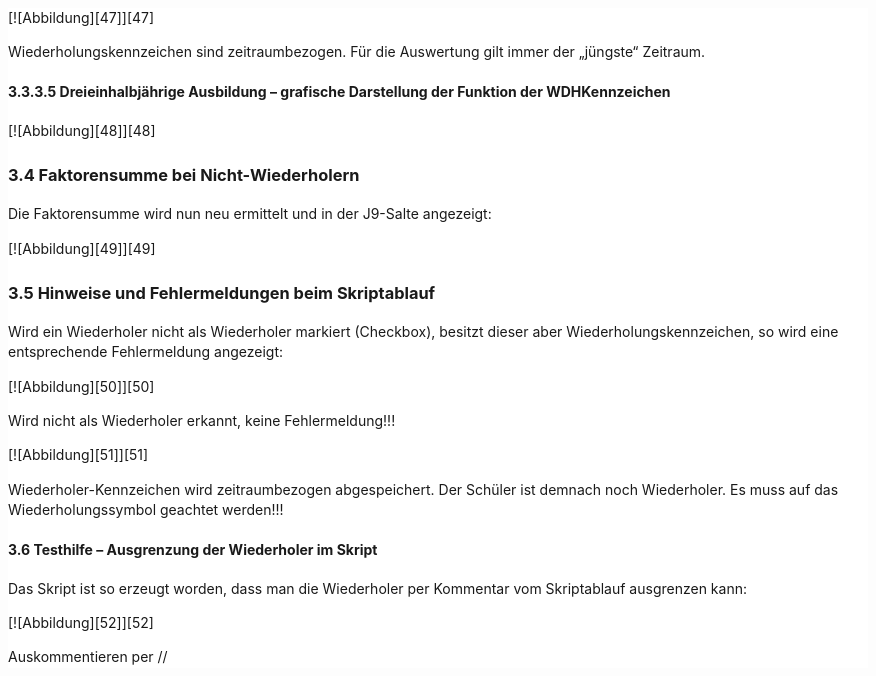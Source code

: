 [![Abbildung][47]][47]

Wiederholungskennzeichen sind zeitraumbezogen. Für die Auswertung gilt immer der
„jüngste“ Zeitraum.

#### 3.3.3.5 Dreieinhalbjährige Ausbildung – grafische Darstellung der Funktion der WDHKennzeichen

[![Abbildung][48]][48]

### 3.4 Faktorensumme bei Nicht-Wiederholern

Die Faktorensumme wird nun neu ermittelt und in der J9-Salte angezeigt:

[![Abbildung][49]][49]

### 3.5 Hinweise und Fehlermeldungen beim Skriptablauf

Wird ein Wiederholer nicht als Wiederholer markiert (Checkbox), besitzt dieser aber
Wiederholungskennzeichen, so wird eine entsprechende Fehlermeldung angezeigt:

[![Abbildung][50]][50]

Wird nicht als Wiederholer erkannt, keine Fehlermeldung!!!

[![Abbildung][51]][51]

Wiederholer-Kennzeichen wird zeitraumbezogen abgespeichert. Der Schüler ist demnach noch Wiederholer. Es muss auf das Wiederholungssymbol geachtet werden!!!

#### 3.6 Testhilfe – Ausgrenzung der Wiederholer im Skript

Das Skript ist so erzeugt worden, dass man die Wiederholer per Kommentar vom Skriptablauf ausgrenzen kann:

[![Abbildung][52]][52]

Auskommentieren per //
